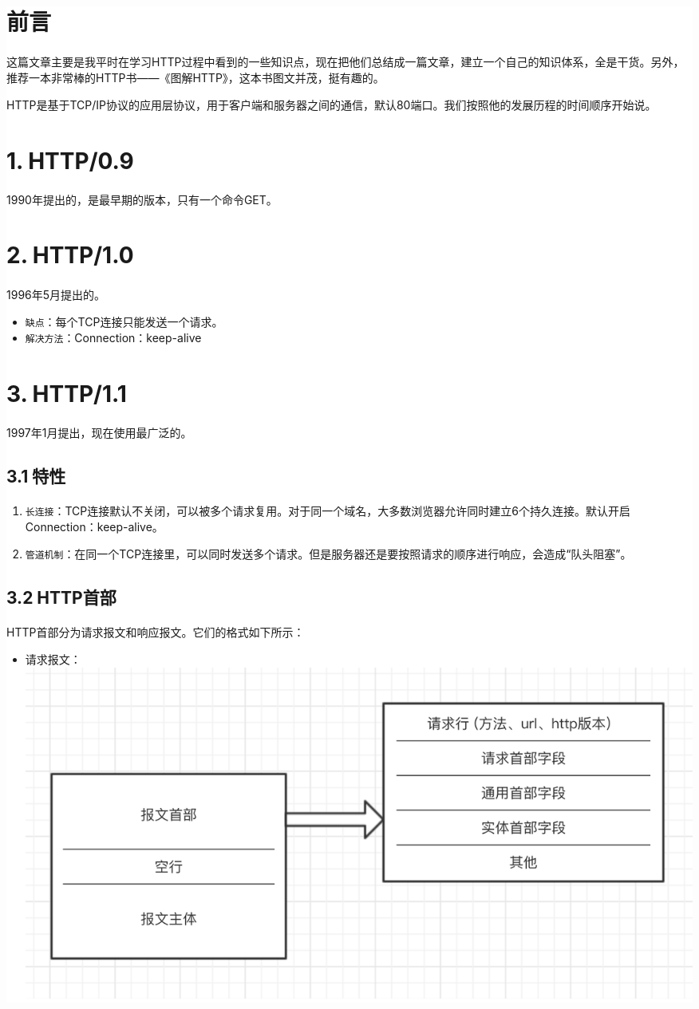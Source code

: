 # 前言

这篇文章主要是我平时在学习HTTP过程中看到的一些知识点，现在把他们总结成一篇文章，建立一个自己的知识体系，全是干货。另外，推荐一本非常棒的HTTP书——《图解HTTP》，这本书图文并茂，挺有趣的。<br>

HTTP是基于TCP/IP协议的应用层协议，用于客户端和服务器之间的通信，默认80端口。我们按照他的发展历程的时间顺序开始说。


# 1. HTTP/0.9 

1990年提出的，是最早期的版本，只有一个命令GET。

# 2. HTTP/1.0

1996年5月提出的。
- `缺点`：每个TCP连接只能发送一个请求。<br>
- `解决方法`：Connection：keep-alive <br>

# 3. HTTP/1.1

1997年1月提出，现在使用最广泛的。

## 3.1 特性

1. `长连接`：TCP连接默认不关闭，可以被多个请求复用。对于同一个域名，大多数浏览器允许同时建立6个持久连接。默认开启Connection：keep-alive。<br>

2. `管道机制`：在同一个TCP连接里，可以同时发送多个请求。但是服务器还是要按照请求的顺序进行响应，会造成“队头阻塞”。<br>

## 3.2 HTTP首部

HTTP首部分为请求报文和响应报文。它们的格式如下所示：<br>

- 请求报文：<br>
![Alt text](https://github.com/ddduanlian/http_note/raw/master/assets/1.jpg)

